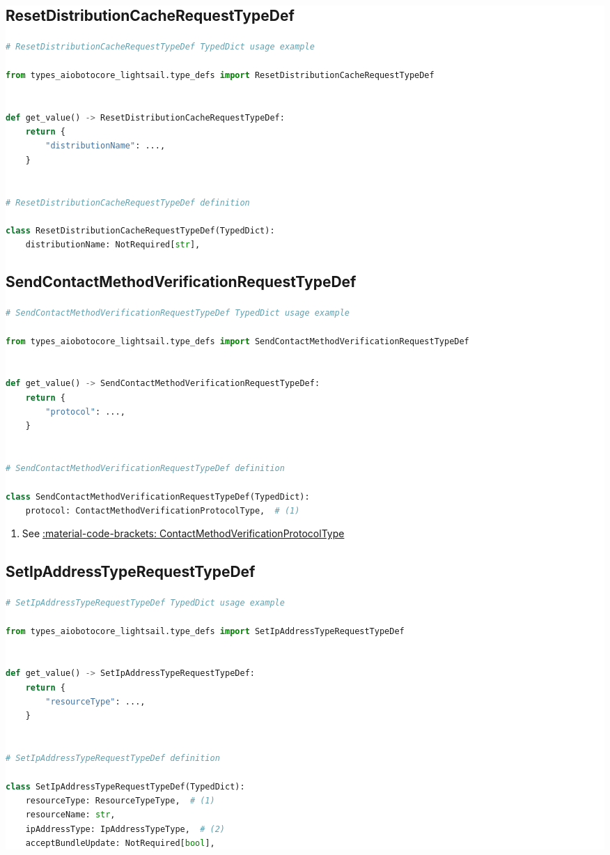 ## ResetDistributionCacheRequestTypeDef

```python
# ResetDistributionCacheRequestTypeDef TypedDict usage example

from types_aiobotocore_lightsail.type_defs import ResetDistributionCacheRequestTypeDef


def get_value() -> ResetDistributionCacheRequestTypeDef:
    return {
        "distributionName": ...,
    }


# ResetDistributionCacheRequestTypeDef definition

class ResetDistributionCacheRequestTypeDef(TypedDict):
    distributionName: NotRequired[str],
```

## SendContactMethodVerificationRequestTypeDef

```python
# SendContactMethodVerificationRequestTypeDef TypedDict usage example

from types_aiobotocore_lightsail.type_defs import SendContactMethodVerificationRequestTypeDef


def get_value() -> SendContactMethodVerificationRequestTypeDef:
    return {
        "protocol": ...,
    }


# SendContactMethodVerificationRequestTypeDef definition

class SendContactMethodVerificationRequestTypeDef(TypedDict):
    protocol: ContactMethodVerificationProtocolType,  # (1)
```

1. See [:material-code-brackets: ContactMethodVerificationProtocolType](./literals.md#contactmethodverificationprotocoltype) 
## SetIpAddressTypeRequestTypeDef

```python
# SetIpAddressTypeRequestTypeDef TypedDict usage example

from types_aiobotocore_lightsail.type_defs import SetIpAddressTypeRequestTypeDef


def get_value() -> SetIpAddressTypeRequestTypeDef:
    return {
        "resourceType": ...,
    }


# SetIpAddressTypeRequestTypeDef definition

class SetIpAddressTypeRequestTypeDef(TypedDict):
    resourceType: ResourceTypeType,  # (1)
    resourceName: str,
    ipAddressType: IpAddressTypeType,  # (2)
    acceptBundleUpdate: NotRequired[bool],
```